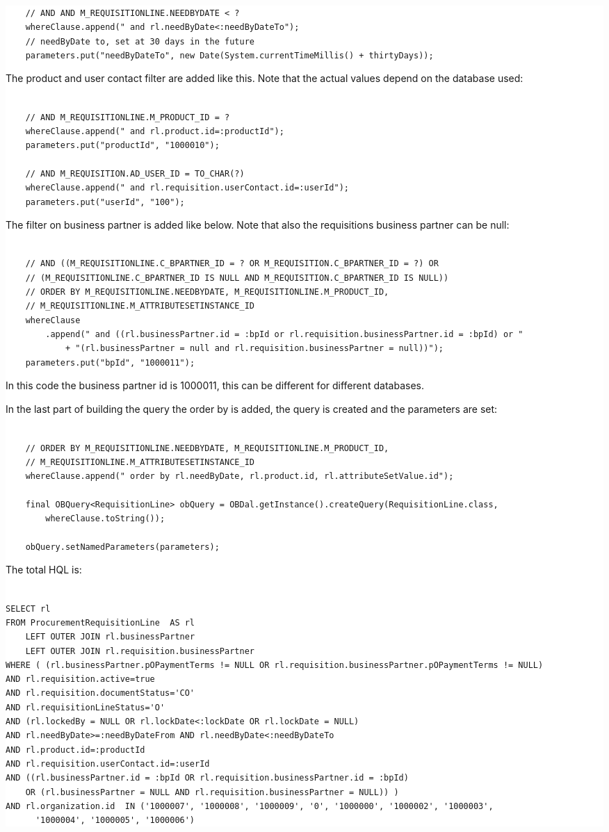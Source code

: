         // AND AND M_REQUISITIONLINE.NEEDBYDATE < ?
        whereClause.append(" and rl.needByDate<:needByDateTo");
        // needByDate to, set at 30 days in the future
        parameters.put("needByDateTo", new Date(System.currentTimeMillis() + thirtyDays));

The product and user contact filter are added like this. Note that the actual
values depend on the database used:

    
    
     
        // AND M_REQUISITIONLINE.M_PRODUCT_ID = ?
        whereClause.append(" and rl.product.id=:productId");
        parameters.put("productId", "1000010");
     
        // AND M_REQUISITION.AD_USER_ID = TO_CHAR(?)
        whereClause.append(" and rl.requisition.userContact.id=:userId");
        parameters.put("userId", "100");

The filter on business partner is added like below. Note that also the
requisitions business partner can be null:

    
    
     
        // AND ((M_REQUISITIONLINE.C_BPARTNER_ID = ? OR M_REQUISITION.C_BPARTNER_ID = ?) OR
        // (M_REQUISITIONLINE.C_BPARTNER_ID IS NULL AND M_REQUISITION.C_BPARTNER_ID IS NULL))
        // ORDER BY M_REQUISITIONLINE.NEEDBYDATE, M_REQUISITIONLINE.M_PRODUCT_ID,
        // M_REQUISITIONLINE.M_ATTRIBUTESETINSTANCE_ID
        whereClause
            .append(" and ((rl.businessPartner.id = :bpId or rl.requisition.businessPartner.id = :bpId) or "
                + "(rl.businessPartner = null and rl.requisition.businessPartner = null))");
        parameters.put("bpId", "1000011");

In this code the business partner id is 1000011, this can be different for
different databases.

In the last part of building the query the order by is added, the query is
created and the parameters are set:

    
    
     
        // ORDER BY M_REQUISITIONLINE.NEEDBYDATE, M_REQUISITIONLINE.M_PRODUCT_ID,
        // M_REQUISITIONLINE.M_ATTRIBUTESETINSTANCE_ID
        whereClause.append(" order by rl.needByDate, rl.product.id, rl.attributeSetValue.id");
     
        final OBQuery<RequisitionLine> obQuery = OBDal.getInstance().createQuery(RequisitionLine.class,
            whereClause.toString());
     
        obQuery.setNamedParameters(parameters);

The total HQL is:

    
    
     
    SELECT rl 
    FROM ProcurementRequisitionLine  AS rl 
        LEFT OUTER JOIN rl.businessPartner  
        LEFT OUTER JOIN rl.requisition.businessPartner  
    WHERE ( (rl.businessPartner.pOPaymentTerms != NULL OR rl.requisition.businessPartner.pOPaymentTerms != NULL) 
    AND rl.requisition.active=true 
    AND rl.requisition.documentStatus='CO' 
    AND rl.requisitionLineStatus='O' 
    AND (rl.lockedBy = NULL OR rl.lockDate<:lockDate OR rl.lockDate = NULL) 
    AND rl.needByDate>=:needByDateFrom AND rl.needByDate<:needByDateTo 
    AND rl.product.id=:productId 
    AND rl.requisition.userContact.id=:userId 
    AND ((rl.businessPartner.id = :bpId OR rl.requisition.businessPartner.id = :bpId) 
        OR (rl.businessPartner = NULL AND rl.requisition.businessPartner = NULL)) ) 
    AND rl.organization.id  IN ('1000007', '1000008', '1000009', '0', '1000000', '1000002', '1000003', 
          '1000004', '1000005', '1000006') 